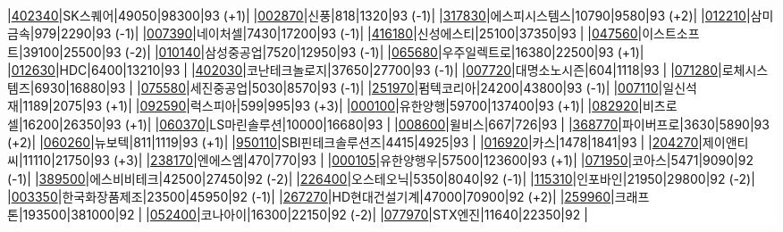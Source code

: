 |[402340](https://finance.daum.net/quotes/A402340)|SK스퀘어|49050|98300|93 (+1)|
|[002870](https://finance.daum.net/quotes/A002870)|신풍|818|1320|93 (-1)|
|[317830](https://finance.daum.net/quotes/A317830)|에스피시스템스|10790|9580|93 (+2)|
|[012210](https://finance.daum.net/quotes/A012210)|삼미금속|979|2290|93 (-1)|
|[007390](https://finance.daum.net/quotes/A007390)|네이처셀|7430|17200|93 (-1)|
|[416180](https://finance.daum.net/quotes/A416180)|신성에스티|25100|37350|93 |
|[047560](https://finance.daum.net/quotes/A047560)|이스트소프트|39100|25500|93 (-2)|
|[010140](https://finance.daum.net/quotes/A010140)|삼성중공업|7520|12950|93 (-1)|
|[065680](https://finance.daum.net/quotes/A065680)|우주일렉트로|16380|22500|93 (+1)|
|[012630](https://finance.daum.net/quotes/A012630)|HDC|6400|13210|93 |
|[402030](https://finance.daum.net/quotes/A402030)|코난테크놀로지|37650|27700|93 (-1)|
|[007720](https://finance.daum.net/quotes/A007720)|대명소노시즌|604|1118|93 |
|[071280](https://finance.daum.net/quotes/A071280)|로체시스템즈|6930|16880|93 |
|[075580](https://finance.daum.net/quotes/A075580)|세진중공업|5030|8570|93 (-1)|
|[251970](https://finance.daum.net/quotes/A251970)|펌텍코리아|24200|43800|93 (-1)|
|[007110](https://finance.daum.net/quotes/A007110)|일신석재|1189|2075|93 (+1)|
|[092590](https://finance.daum.net/quotes/A092590)|럭스피아|599|995|93 (+3)|
|[000100](https://finance.daum.net/quotes/A000100)|유한양행|59700|137400|93 (+1)|
|[082920](https://finance.daum.net/quotes/A082920)|비츠로셀|16200|26350|93 (+1)|
|[060370](https://finance.daum.net/quotes/A060370)|LS마린솔루션|10000|16680|93 |
|[008600](https://finance.daum.net/quotes/A008600)|윌비스|667|726|93 |
|[368770](https://finance.daum.net/quotes/A368770)|파이버프로|3630|5890|93 (+2)|
|[060260](https://finance.daum.net/quotes/A060260)|뉴보텍|811|1119|93 (+1)|
|[950110](https://finance.daum.net/quotes/A950110)|SBI핀테크솔루션즈|4415|4925|93 |
|[016920](https://finance.daum.net/quotes/A016920)|카스|1478|1841|93 |
|[204270](https://finance.daum.net/quotes/A204270)|제이앤티씨|11110|21750|93 (+3)|
|[238170](https://finance.daum.net/quotes/A238170)|엔에스엠|470|770|93 |
|[000105](https://finance.daum.net/quotes/A000105)|유한양행우|57500|123600|93 (+1)|
|[071950](https://finance.daum.net/quotes/A071950)|코아스|5471|9090|92 (-1)|
|[389500](https://finance.daum.net/quotes/A389500)|에스비비테크|42500|27450|92 (-2)|
|[226400](https://finance.daum.net/quotes/A226400)|오스테오닉|5350|8040|92 (-1)|
|[115310](https://finance.daum.net/quotes/A115310)|인포바인|21950|29800|92 (-2)|
|[003350](https://finance.daum.net/quotes/A003350)|한국화장품제조|23500|45950|92 (-1)|
|[267270](https://finance.daum.net/quotes/A267270)|HD현대건설기계|47000|70900|92 (+2)|
|[259960](https://finance.daum.net/quotes/A259960)|크래프톤|193500|381000|92 |
|[052400](https://finance.daum.net/quotes/A052400)|코나아이|16300|22150|92 (-2)|
|[077970](https://finance.daum.net/quotes/A077970)|STX엔진|11640|22350|92 |